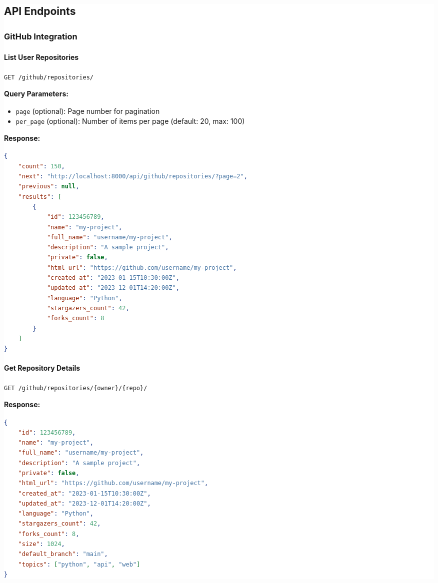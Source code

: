 ## API Endpoints

### GitHub Integration

#### List User Repositories
```http
GET /github/repositories/
```

**Query Parameters:**
- `page` (optional): Page number for pagination
- `per_page` (optional): Number of items per page (default: 20, max: 100)

**Response:**
```json
{
    "count": 150,
    "next": "http://localhost:8000/api/github/repositories/?page=2",
    "previous": null,
    "results": [
        {
            "id": 123456789,
            "name": "my-project",
            "full_name": "username/my-project",
            "description": "A sample project",
            "private": false,
            "html_url": "https://github.com/username/my-project",
            "created_at": "2023-01-15T10:30:00Z",
            "updated_at": "2023-12-01T14:20:00Z",
            "language": "Python",
            "stargazers_count": 42,
            "forks_count": 8
        }
    ]
}
```

#### Get Repository Details
```http
GET /github/repositories/{owner}/{repo}/
```

**Response:**
```json
{
    "id": 123456789,
    "name": "my-project",
    "full_name": "username/my-project",
    "description": "A sample project",
    "private": false,
    "html_url": "https://github.com/username/my-project",
    "created_at": "2023-01-15T10:30:00Z",
    "updated_at": "2023-12-01T14:20:00Z",
    "language": "Python",
    "stargazers_count": 42,
    "forks_count": 8,
    "size": 1024,
    "default_branch": "main",
    "topics": ["python", "api", "web"]
}
```
